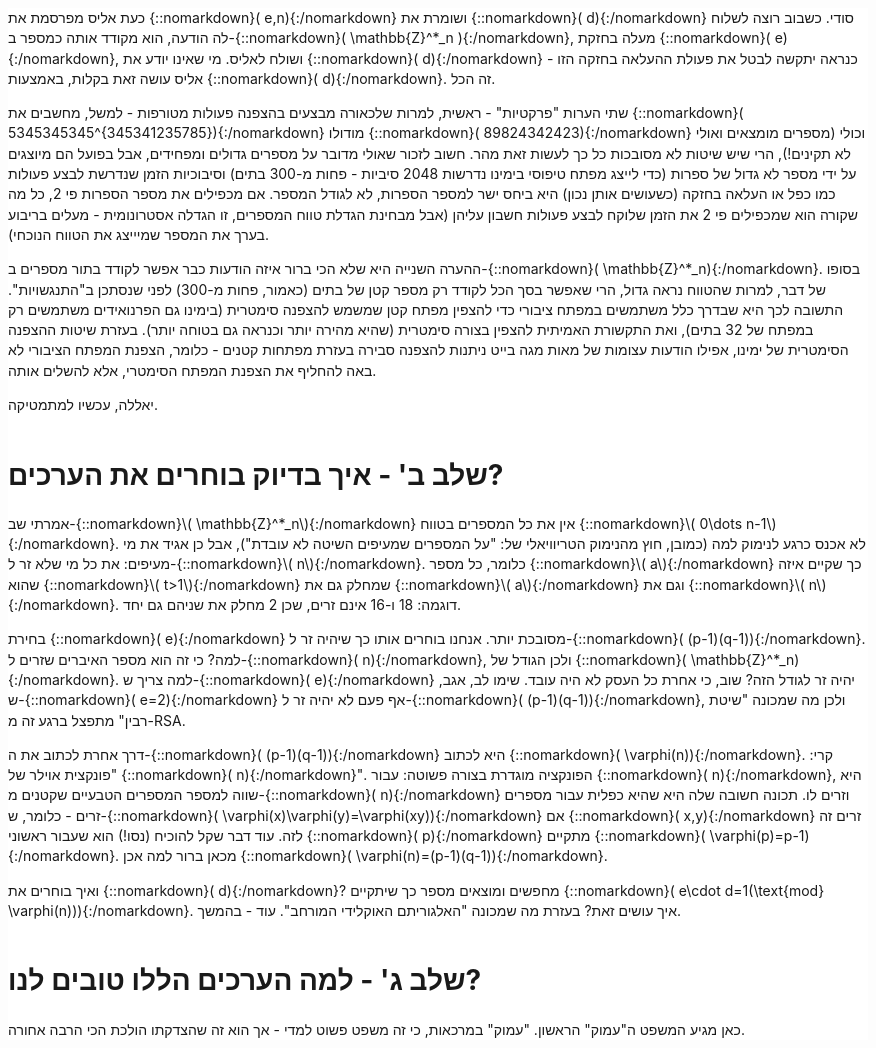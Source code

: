 כעת אליס מפרסמת את {::nomarkdown}\( e,n\){:/nomarkdown} ושומרת את {::nomarkdown}\( d\){:/nomarkdown} סודי. כשבוב רוצה לשלוח לה הודעה, הוא מקודד אותה כמספר ב-{::nomarkdown}\( \mathbb{Z}^*_n \){:/nomarkdown}, מעלה בחזקת {::nomarkdown}\( e\){:/nomarkdown}, ושולח לאליס. מי שאינו יודע את {::nomarkdown}\( d\){:/nomarkdown} כנראה יתקשה לבטל את פעולת ההעלאה בחזקה הזו - אליס עושה זאת בקלות, באמצעות {::nomarkdown}\( d\){:/nomarkdown}. זה הכל.

שתי הערות "פרקטיות" - ראשית, למרות שלכאורה מבצעים בהצפנה פעולות מטורפות - למשל, מחשבים את {::nomarkdown}\( 5345345345^{345341235785}\){:/nomarkdown} מודולו {::nomarkdown}\( 89824342423\){:/nomarkdown} וכולי (מספרים מומצאים ואולי לא תקינים!), הרי שיש שיטות לא מסובכות כל כך לעשות זאת מהר. חשוב לזכור שאולי מדובר על מספרים גדולים ומפחידים, אבל בפועל הם מיוצגים על ידי מספר לא גדול של ספרות (כדי לייצג מפתח טיפוסי בימינו נדרשות 2048 סיביות - פחות מ-300 בתים) וסיבוכיות הזמן שנדרשת לבצע פעולות כמו כפל או העלאה בחזקה (כשעושים אותן נכון) היא ביחס ישר למספר הספרות, לא לגודל המספר. אם מכפילים את מספר הספרות פי 2, כל מה שקורה הוא שמכפילים פי 2 את הזמן שלוקח לבצע פעולות חשבון עליהן (אבל מבחינת הגדלת טווח המספרים, זו הגדלה אסטרונומית - מעלים בריבוע בערך את המספר שמיייצג את הטווח הנוכחי).

ההערה השנייה היא שלא הכי ברור איזה הודעות כבר אפשר לקודד בתור מספרים ב-{::nomarkdown}\( \mathbb{Z}^*_n\){:/nomarkdown}. בסופו של דבר, למרות שהטווח נראה גדול, הרי שאפשר בסך הכל לקודד רק מספר קטן של בתים (כאמור, פחות מ-300) לפני שנסתכן ב"התנגשויות". התשובה לכך היא שבדרך כלל משתמשים במפתח ציבורי כדי להצפין מפתח קטן שמשמש להצפנה סימטרית (בימינו גם הפרנואידים משתמשים רק במפתח של 32 בתים), ואת התקשורת האמיתית להצפין בצורה סימטרית (שהיא מהירה יותר וכנראה גם בטוחה יותר). בעזרת שיטות ההצפנה הסימטרית של ימינו, אפילו הודעות עצומות של מאות מגה בייט ניתנות להצפנה סבירה בעזרת מפתחות קטנים - כלומר, הצפנת המפתח הציבורי לא באה להחליף את הצפנת המפתח הסימטרי, אלא להשלים אותה.

יאללה, עכשיו למתמטיקה.
<h1>שלב ב' - איך בדיוק בוחרים את הערכים?</h1>
אמרתי שב-{::nomarkdown}\( \mathbb{Z}^*_n\){:/nomarkdown} אין את כל המספרים בטווח {::nomarkdown}\( 0\dots n-1\){:/nomarkdown}. לא אכנס כרגע לנימוק למה (כמובן, חוץ מהנימוק הטריוויאלי של: "על המספרים שמעיפים השיטה לא עובדת"), אבל כן אגיד את מי מעיפים: את כל מי שלא זר ל-{::nomarkdown}\( n\){:/nomarkdown}. כלומר, כל מספר {::nomarkdown}\( a\){:/nomarkdown} כך שקיים איזה שהוא {::nomarkdown}\( t&gt;1\){:/nomarkdown} שמחלק גם את {::nomarkdown}\( a\){:/nomarkdown} וגם את {::nomarkdown}\( n\){:/nomarkdown}. דוגמה: 18 ו-16 אינם זרים, שכן 2 מחלק את שניהם גם יחד.

בחירת {::nomarkdown}\( e\){:/nomarkdown} מסובכת יותר. אנחנו בוחרים אותו כך שיהיה זר ל-{::nomarkdown}\( (p-1)(q-1)\){:/nomarkdown}. למה? כי זה הוא מספר האיברים שזרים ל-{::nomarkdown}\( n\){:/nomarkdown}, ולכן הגודל של {::nomarkdown}\( \mathbb{Z}^*_n\){:/nomarkdown}. למה צריך ש-{::nomarkdown}\( e\){:/nomarkdown} יהיה זר לגודל הזה? שוב, כי אחרת כל העסק לא היה עובד. שימו לב, אגב, ש-{::nomarkdown}\( e=2\){:/nomarkdown} אף פעם לא יהיה זר ל-{::nomarkdown}\( (p-1)(q-1)\){:/nomarkdown}, ולכן מה שמכונה "שיטת רבין" מתפצל ברגע זה מ-RSA.

דרך אחרת לכתוב את ה-{::nomarkdown}\( (p-1)(q-1)\){:/nomarkdown} היא לכתוב {::nomarkdown}\( \varphi(n)\){:/nomarkdown}. קרי: "פונקצית אוילר של {::nomarkdown}\( n\){:/nomarkdown}". הפונקציה מוגדרת בצורה פשוטה: עבור {::nomarkdown}\( n\){:/nomarkdown}, היא שווה למספר המספרים הטבעיים שקטנים מ-{::nomarkdown}\( n\){:/nomarkdown} וזרים לו. תכונה חשובה שלה היא שהיא כפלית עבור מספרים זרים - כלומר, ש-{::nomarkdown}\( \varphi(x)\varphi(y)=\varphi(xy)\){:/nomarkdown} אם {::nomarkdown}\( x,y\){:/nomarkdown} זרים זה לזה. עוד דבר שקל להוכיח (נסו!) הוא שעבור ראשוני {::nomarkdown}\( p\){:/nomarkdown} מתקיים {::nomarkdown}\( \varphi(p)=p-1\){:/nomarkdown}. מכאן ברור למה אכן {::nomarkdown}\( \varphi(n)=(p-1)(q-1)\){:/nomarkdown}.

ואיך בוחרים את {::nomarkdown}\( d\){:/nomarkdown}? מחפשים ומוצאים מספר כך שיתקיים {::nomarkdown}\( e\cdot d=1(\text{mod} \varphi(n))\){:/nomarkdown}. איך עושים זאת? בעזרת מה שמכונה "האלגוריתם האוקלידי המורחב". עוד - בהמשך.
<h1>שלב ג' - למה הערכים הללו טובים לנו?</h1>
כאן מגיע המשפט ה"עמוק" הראשון. "עמוק" במרכאות, כי זה משפט פשוט למדי - אך הוא זה שהצדקתו הולכת הכי הרבה אחורה.
